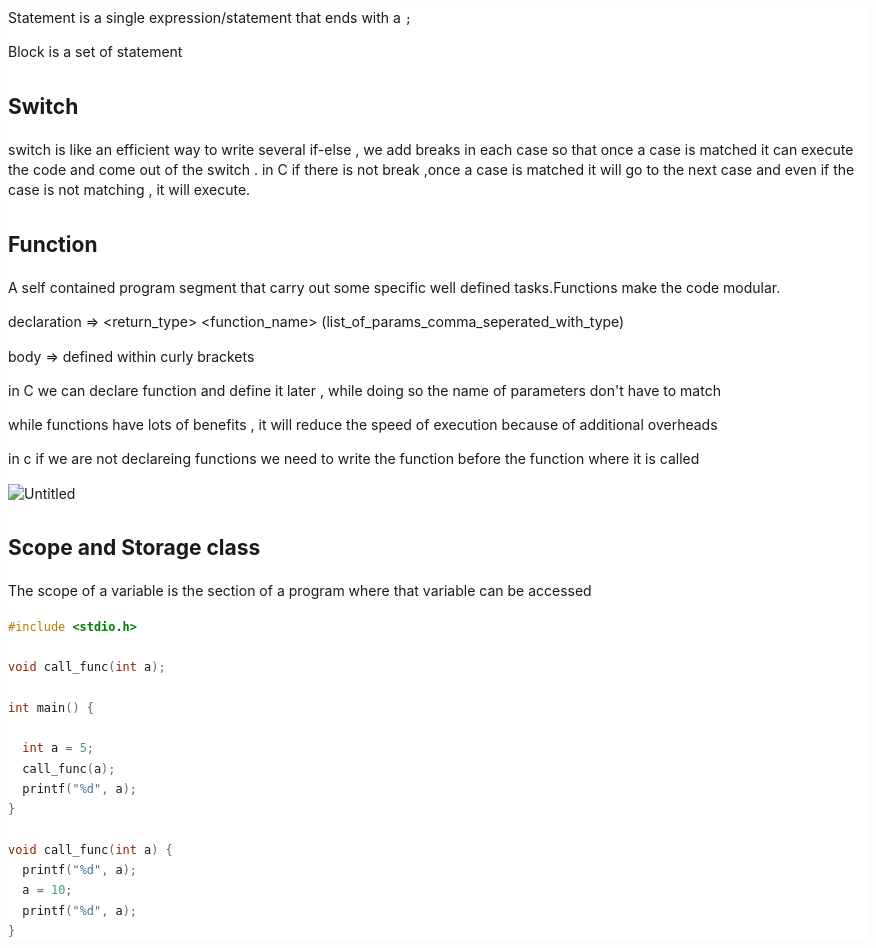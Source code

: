 Statement is a single expression/statement that ends with a `;`

Block is a set of statement

## Switch

switch is like an efficient way to write several if-else , we add breaks in each case so that once a case is matched it can execute the code and come out of the switch . in C if there is not break ,once a case is matched it will go to the next case and even if the case is not matching , it will execute.

## Function

A self contained program segment that carry out some specific well defined tasks.Functions make the code modular.

declaration ⇒ <return_type> <function_name> (list_of_params_comma_seperated_with_type)

body ⇒ defined within curly brackets

in C we can declare function and define it later , while doing so the name of parameters don't have to match

while functions have lots of benefits , it will reduce the speed of execution because of additional overheads

in c if we are not declareing functions we need to write the function before the function where it is called

![Untitled](C%2071f5da72448042e8bf542aa14be31781/Untitled%204.png)

## Scope and Storage class

The scope of a variable is the section of a program where that variable can be accessed

```c
#include <stdio.h>

void call_func(int a);

int main() {

  int a = 5;
  call_func(a);
  printf("%d", a);
}

void call_func(int a) {
  printf("%d", a);
  a = 10;
  printf("%d", a);
}
```
